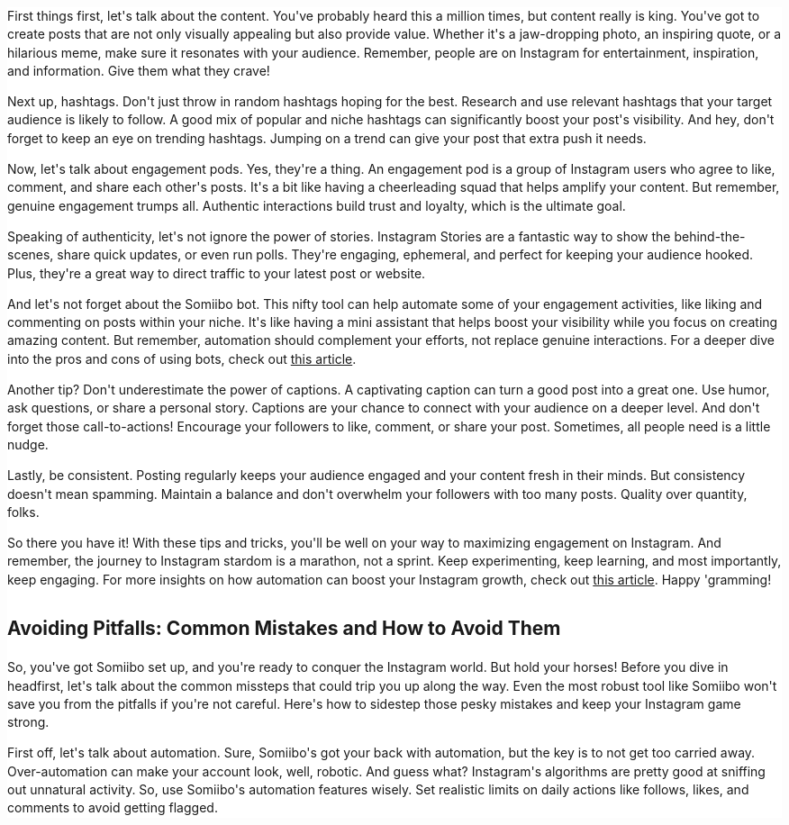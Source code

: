 First things first, let's talk about the content. You've probably heard this a million times, but content really is king. You've got to create posts that are not only visually appealing but also provide value. Whether it's a jaw-dropping photo, an inspiring quote, or a hilarious meme, make sure it resonates with your audience. Remember, people are on Instagram for entertainment, inspiration, and information. Give them what they crave!

Next up, hashtags. Don't just throw in random hashtags hoping for the best. Research and use relevant hashtags that your target audience is likely to follow. A good mix of popular and niche hashtags can significantly boost your post's visibility. And hey, don't forget to keep an eye on trending hashtags. Jumping on a trend can give your post that extra push it needs.

Now, let's talk about engagement pods. Yes, they're a thing. An engagement pod is a group of Instagram users who agree to like, comment, and share each other's posts. It's a bit like having a cheerleading squad that helps amplify your content. But remember, genuine engagement trumps all. Authentic interactions build trust and loyalty, which is the ultimate goal.

Speaking of authenticity, let's not ignore the power of stories. Instagram Stories are a fantastic way to show the behind-the-scenes, share quick updates, or even run polls. They're engaging, ephemeral, and perfect for keeping your audience hooked. Plus, they're a great way to direct traffic to your latest post or website.

And let's not forget about the Somiibo bot. This nifty tool can help automate some of your engagement activities, like liking and commenting on posts within your niche. It's like having a mini assistant that helps boost your visibility while you focus on creating amazing content. But remember, automation should complement your efforts, not replace genuine interactions. For a deeper dive into the pros and cons of using bots, check out [this article](https://instagrowify.com/blog/are-instagram-bots-worth-the-hype-pros-and-cons-explored).

Another tip? Don't underestimate the power of captions. A captivating caption can turn a good post into a great one. Use humor, ask questions, or share a personal story. Captions are your chance to connect with your audience on a deeper level. And don't forget those call-to-actions! Encourage your followers to like, comment, or share your post. Sometimes, all people need is a little nudge.

Lastly, be consistent. Posting regularly keeps your audience engaged and your content fresh in their minds. But consistency doesn't mean spamming. Maintain a balance and don't overwhelm your followers with too many posts. Quality over quantity, folks.



So there you have it! With these tips and tricks, you'll be well on your way to maximizing engagement on Instagram. And remember, the journey to Instagram stardom is a marathon, not a sprint. Keep experimenting, keep learning, and most importantly, keep engaging. For more insights on how automation can boost your Instagram growth, check out [this article](https://instagrowify.com/blog/can-automation-boost-your-instagram-growth). Happy 'gramming!

## Avoiding Pitfalls: Common Mistakes and How to Avoid Them

So, you've got Somiibo set up, and you're ready to conquer the Instagram world. But hold your horses! Before you dive in headfirst, let's talk about the common missteps that could trip you up along the way. Even the most robust tool like Somiibo won't save you from the pitfalls if you're not careful. Here's how to sidestep those pesky mistakes and keep your Instagram game strong.

First off, let's talk about automation. Sure, Somiibo's got your back with automation, but the key is to not get too carried away. Over-automation can make your account look, well, robotic. And guess what? Instagram's algorithms are pretty good at sniffing out unnatural activity. So, use Somiibo's automation features wisely. Set realistic limits on daily actions like follows, likes, and comments to avoid getting flagged.

